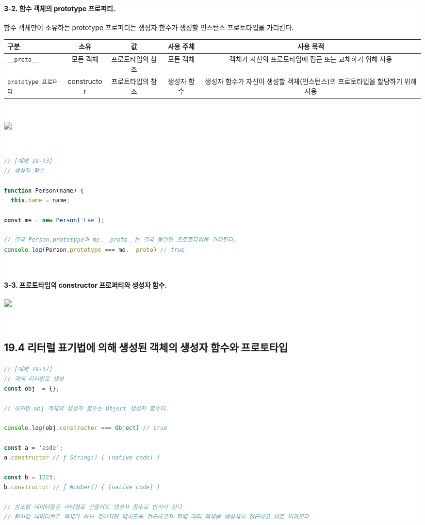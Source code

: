 #### 3-2. 함수 객체의 prototype 프로퍼티. <br>
함수 객체만이 소유하는 prototype 프로퍼티는 생성자 함수가 생성할 인스턴스 프로토타입을 가리킨다.

| 구분 | 소유 | 값 | 사용 주체 | 사용 목적 |
|:---|:---:|:---:|:---:|:--------:|
| `__proto__` | 모든 객체  | 프로토타입의 참조 | 모든 객체 | 객체가 자신의 프로토타입에 접근 또는 교체하기 위해 사용 |
| `prototype 프로퍼티` | constructor | 프로토타입의 참조 | 생성자 함수 | 생성자 함수가 자신이 생성할 객체(인스턴스)의 프로토타입을 할당하기 위해 사용 |

<br>

<img src="./20211212_173727.png"> <br>

<br>

```javascript
// [예제 19-13]
// 생성자 함수

function Person(name) {
  this.name = name;

const me = new Person('Lee');

// 결국 Person.prototype과 me.__proto__는 결국 동일한 프로토타입을 가리킨다.
console.log(Person.prototype === me.__proto) // true

```

<br>

#### 3-3. 프로토타입의 constructor 프로퍼티와 생성자 함수. <br>

<img src="./20211212_174547.png"> <br>


 <br>

## 19.4 리터럴 표기법에 의해 생성된 객체의 생성자 함수와 프로토타입

```javascript
// [예제 19-17]
// 객체 리터럴로 생성
const obj  = {};

// 하지만 obj 객체의 생성자 함수는 Object 생성자 함수다.

console.log(obj.constructor === Object) // true

const a = 'asde';
a.constructor // ƒ String() { [native code] }

const b = 1223;
b.constructor // ƒ Number() { [native code] }

// 참조형 데이터들은 리터럴로 만들어도 생성자 함수로 인식이 된다
// 원시값 데이터들은 객체가 아닌 것이지만 메서드를 접근하고자 할때 래퍼 객체를 생성해서 접근하고 바로 버려진다 

```
